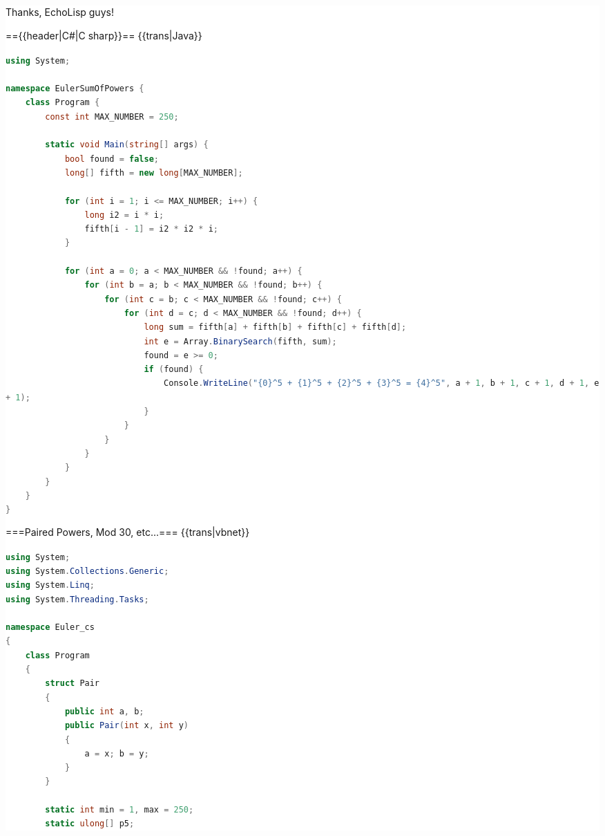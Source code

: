 
Thanks, EchoLisp guys!

=={{header|C#|C sharp}}==
{{trans|Java}}

```csharp
using System;

namespace EulerSumOfPowers {
    class Program {
        const int MAX_NUMBER = 250;

        static void Main(string[] args) {
            bool found = false;
            long[] fifth = new long[MAX_NUMBER];

            for (int i = 1; i <= MAX_NUMBER; i++) {
                long i2 = i * i;
                fifth[i - 1] = i2 * i2 * i;
            }

            for (int a = 0; a < MAX_NUMBER && !found; a++) {
                for (int b = a; b < MAX_NUMBER && !found; b++) {
                    for (int c = b; c < MAX_NUMBER && !found; c++) {
                        for (int d = c; d < MAX_NUMBER && !found; d++) {
                            long sum = fifth[a] + fifth[b] + fifth[c] + fifth[d];
                            int e = Array.BinarySearch(fifth, sum);
                            found = e >= 0;
                            if (found) {
                                Console.WriteLine("{0}^5 + {1}^5 + {2}^5 + {3}^5 = {4}^5", a + 1, b + 1, c + 1, d + 1, e + 1);
                            }
                        }
                    }
                }
            }
        }
    }
}
```

===Paired Powers, Mod 30, etc...===
{{trans|vbnet}}

```csharp
using System;
using System.Collections.Generic;
using System.Linq;
using System.Threading.Tasks;

namespace Euler_cs
{
    class Program
    {
        struct Pair
        {
            public int a, b;
            public Pair(int x, int y)
            {
                a = x; b = y;
            }
        }

        static int min = 1, max = 250;
        static ulong[] p5;
```
